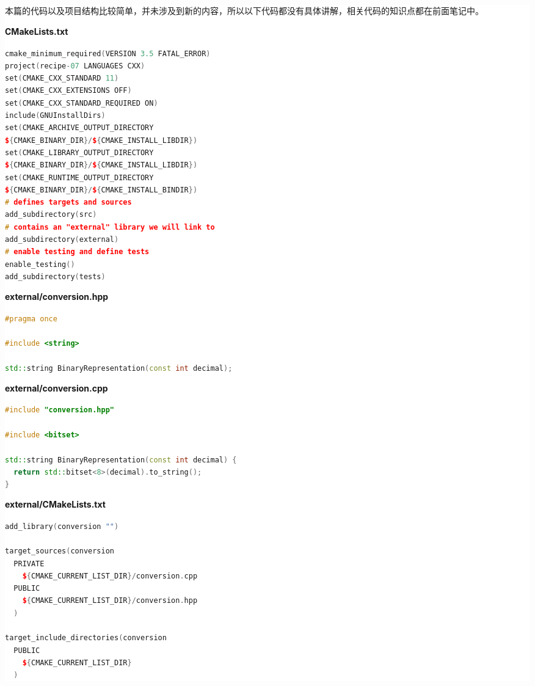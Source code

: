 本篇的代码以及项目结构比较简单，并未涉及到新的内容，所以以下代码都没有具体讲解，相关代码的知识点都在前面笔记中。

**CMakeLists.txt**

```c++
cmake_minimum_required(VERSION 3.5 FATAL_ERROR)
project(recipe-07 LANGUAGES CXX)
set(CMAKE_CXX_STANDARD 11)
set(CMAKE_CXX_EXTENSIONS OFF)
set(CMAKE_CXX_STANDARD_REQUIRED ON)
include(GNUInstallDirs)
set(CMAKE_ARCHIVE_OUTPUT_DIRECTORY
${CMAKE_BINARY_DIR}/${CMAKE_INSTALL_LIBDIR})
set(CMAKE_LIBRARY_OUTPUT_DIRECTORY
${CMAKE_BINARY_DIR}/${CMAKE_INSTALL_LIBDIR})
set(CMAKE_RUNTIME_OUTPUT_DIRECTORY
${CMAKE_BINARY_DIR}/${CMAKE_INSTALL_BINDIR})
# defines targets and sources
add_subdirectory(src)
# contains an "external" library we will link to
add_subdirectory(external)
# enable testing and define tests
enable_testing()
add_subdirectory(tests)
```

**external/conversion.hpp**

```c++
#pragma once

#include <string>

std::string BinaryRepresentation(const int decimal);
```

**external/conversion.cpp**

```c++
#include "conversion.hpp"

#include <bitset>

std::string BinaryRepresentation(const int decimal) {
  return std::bitset<8>(decimal).to_string();
}
```

**external/CMakeLists.txt**

```c++
add_library(conversion "")

target_sources(conversion
  PRIVATE
    ${CMAKE_CURRENT_LIST_DIR}/conversion.cpp
  PUBLIC
    ${CMAKE_CURRENT_LIST_DIR}/conversion.hpp
  )

target_include_directories(conversion
  PUBLIC
    ${CMAKE_CURRENT_LIST_DIR}
  )
```
